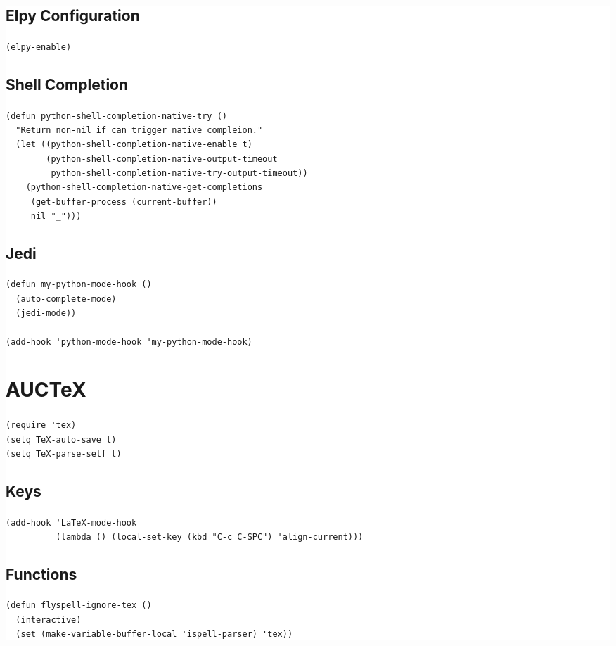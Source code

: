 
<a id="org83d4dc3"></a>

## Elpy Configuration

    (elpy-enable)


<a id="org334737e"></a>

## Shell Completion

    (defun python-shell-completion-native-try ()
      "Return non-nil if can trigger native compleion."
      (let ((python-shell-completion-native-enable t)
            (python-shell-completion-native-output-timeout
             python-shell-completion-native-try-output-timeout))
        (python-shell-completion-native-get-completions
         (get-buffer-process (current-buffer))
         nil "_")))


<a id="org4786fb2"></a>

## Jedi

    (defun my-python-mode-hook ()
      (auto-complete-mode)
      (jedi-mode))

    (add-hook 'python-mode-hook 'my-python-mode-hook)


<a id="org70fde51"></a>

# AUCTeX

    (require 'tex)
    (setq TeX-auto-save t)
    (setq TeX-parse-self t)


<a id="org0d13e30"></a>

## Keys

    (add-hook 'LaTeX-mode-hook
              (lambda () (local-set-key (kbd "C-c C-SPC") 'align-current)))


<a id="org062106f"></a>

## Functions

    (defun flyspell-ignore-tex ()
      (interactive)
      (set (make-variable-buffer-local 'ispell-parser) 'tex))
